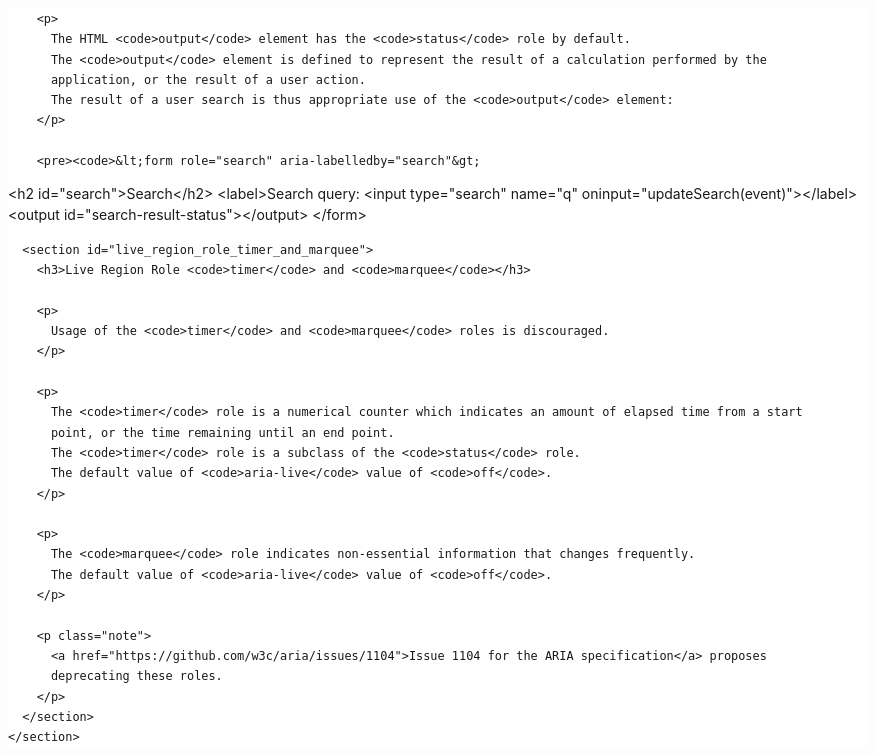         <p>
          The HTML <code>output</code> element has the <code>status</code> role by default.
          The <code>output</code> element is defined to represent the result of a calculation performed by the
          application, or the result of a user action.
          The result of a user search is thus appropriate use of the <code>output</code> element:
        </p>

        <pre><code>&lt;form role="search" aria-labelledby="search"&gt;
&lt;h2 id="search"&gt;Search&lt;/h2&gt;
&lt;label&gt;Search query: &lt;input type="search" name="q" oninput="updateSearch(event)"&gt;&lt;/label&gt;
&lt;output id="search-result-status"&gt;&lt;/output&gt;
&lt;/form&gt;
</code></pre>
      </section>

      <section id="live_region_role_timer_and_marquee">
        <h3>Live Region Role <code>timer</code> and <code>marquee</code></h3>

        <p>
          Usage of the <code>timer</code> and <code>marquee</code> roles is discouraged.
        </p>

        <p>
          The <code>timer</code> role is a numerical counter which indicates an amount of elapsed time from a start
          point, or the time remaining until an end point.
          The <code>timer</code> role is a subclass of the <code>status</code> role.
          The default value of <code>aria-live</code> value of <code>off</code>.
        </p>

        <p>
          The <code>marquee</code> role indicates non-essential information that changes frequently.
          The default value of <code>aria-live</code> value of <code>off</code>.
        </p>

        <p class="note">
          <a href="https://github.com/w3c/aria/issues/1104">Issue 1104 for the ARIA specification</a> proposes
          deprecating these roles.
        </p>
      </section>
    </section>


  </div>

</div>
<script
  src="{{ '/content-assets/wai-aria-practices/shared/js/skipto.js' | relative_url }}"
  data-skipto="colorTheme:aria; displayOption:popup; containerElement:div"
></script>


